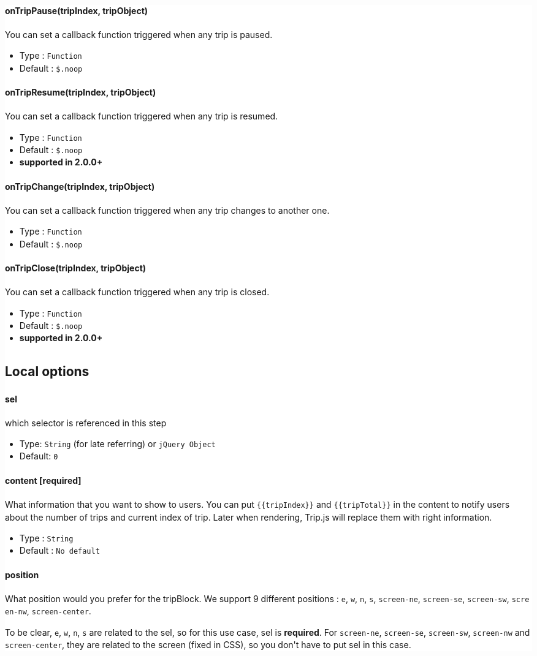 #### onTripPause(tripIndex, tripObject)

You can set a callback function triggered when any trip is paused.

+ Type : `Function`
+ Default : `$.noop`

#### onTripResume(tripIndex, tripObject)

You can set a callback function triggered when any trip is resumed.

+ Type : `Function`
+ Default : `$.noop`
+ **supported in 2.0.0+**

#### onTripChange(tripIndex, tripObject)

You can set a callback function triggered when any trip changes to another one.

+ Type : `Function`
+ Default : `$.noop`

#### onTripClose(tripIndex, tripObject)

You can set a callback function triggered when any trip is closed.

+ Type : `Function`
+ Default : `$.noop`
+ **supported in 2.0.0+**

## Local options

#### sel

which selector is referenced in this step

+ Type: `String` (for late referring) or `jQuery Object`
+ Default: `0`

#### content **[required]**

What information that you want to show to users. You can put `{{tripIndex}}` and `{{tripTotal}}` in the content to notify users about the number of trips and current index of trip. Later when rendering, Trip.js will replace them with right information.

+ Type : `String`
+ Default : `No default`

#### position

What position would you prefer for the tripBlock. We support 9 different positions : `e`, `w`, `n`, `s`, `screen-ne`, `screen-se`, `screen-sw`, `screen-nw`, `screen-center`.

To be clear, `e`, `w`, `n`, `s` are related to the sel, so for this use case, sel is **required**. For `screen-ne`, `screen-se`, `screen-sw`, `screen-nw` and `screen-center`, they are related to the screen (fixed in CSS), so you don't have to put sel in this case.
